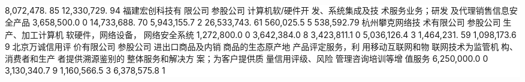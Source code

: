 8,072,478.
85
12,330,729.
94
福建宏创科技有
限公司
参股公司
计算机软/硬件开
发、系统集成及技
术服务业务；研发
及代理销售信息安
全产品
3,658,500.0
0
14,733,688.
70
5,943,155.7
2
26,533,743.
61
560,025.5
5
538,592.79
杭州攀克网络技
术有限公司
参股公司
生产、加工计算机
软硬件，网络设备，
网络安全系统
1,272,800.0
0
3,642,384.0
8
3,423,811.1
0
5,036,126.4
3
1,464,231.
59
1,098,173.6
9
北京万诚信用评
价有限公司
参股公司
进出口商品及内销
商品的生态原产地
产品评定服务，利
用移动互联网和物
联网技术为监管机
构、消费者和生产
者提供溯源鉴别的
整体服务和解决方
案；为客户提供质
量信用评级、风险
管理咨询培训等增
值服务
6,250,000.0
0
3,130,340.7
9
1,160,566.5
3
6,378,575.8
1